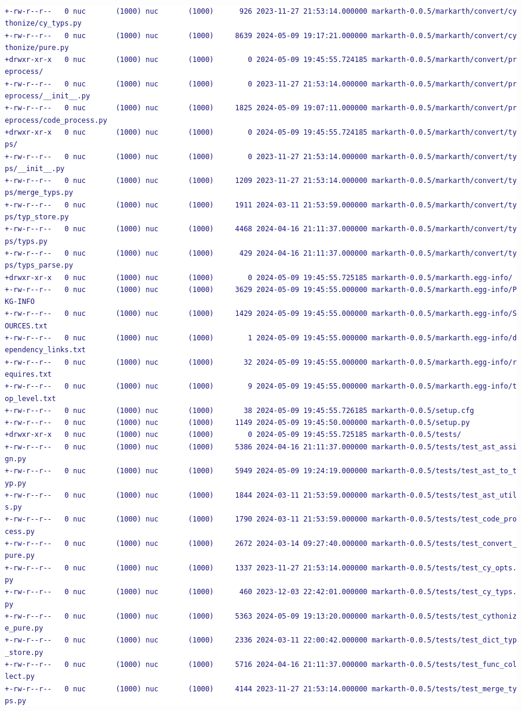 ```diff
+-rw-r--r--   0 nuc       (1000) nuc       (1000)      926 2023-11-27 21:53:14.000000 markarth-0.0.5/markarth/convert/cythonize/cy_typs.py
+-rw-r--r--   0 nuc       (1000) nuc       (1000)     8639 2024-05-09 19:17:21.000000 markarth-0.0.5/markarth/convert/cythonize/pure.py
+drwxr-xr-x   0 nuc       (1000) nuc       (1000)        0 2024-05-09 19:45:55.724185 markarth-0.0.5/markarth/convert/preprocess/
+-rw-r--r--   0 nuc       (1000) nuc       (1000)        0 2023-11-27 21:53:14.000000 markarth-0.0.5/markarth/convert/preprocess/__init__.py
+-rw-r--r--   0 nuc       (1000) nuc       (1000)     1825 2024-05-09 19:07:11.000000 markarth-0.0.5/markarth/convert/preprocess/code_process.py
+drwxr-xr-x   0 nuc       (1000) nuc       (1000)        0 2024-05-09 19:45:55.724185 markarth-0.0.5/markarth/convert/typs/
+-rw-r--r--   0 nuc       (1000) nuc       (1000)        0 2023-11-27 21:53:14.000000 markarth-0.0.5/markarth/convert/typs/__init__.py
+-rw-r--r--   0 nuc       (1000) nuc       (1000)     1209 2023-11-27 21:53:14.000000 markarth-0.0.5/markarth/convert/typs/merge_typs.py
+-rw-r--r--   0 nuc       (1000) nuc       (1000)     1911 2024-03-11 21:53:59.000000 markarth-0.0.5/markarth/convert/typs/typ_store.py
+-rw-r--r--   0 nuc       (1000) nuc       (1000)     4468 2024-04-16 21:11:37.000000 markarth-0.0.5/markarth/convert/typs/typs.py
+-rw-r--r--   0 nuc       (1000) nuc       (1000)      429 2024-04-16 21:11:37.000000 markarth-0.0.5/markarth/convert/typs/typs_parse.py
+drwxr-xr-x   0 nuc       (1000) nuc       (1000)        0 2024-05-09 19:45:55.725185 markarth-0.0.5/markarth.egg-info/
+-rw-r--r--   0 nuc       (1000) nuc       (1000)     3629 2024-05-09 19:45:55.000000 markarth-0.0.5/markarth.egg-info/PKG-INFO
+-rw-r--r--   0 nuc       (1000) nuc       (1000)     1429 2024-05-09 19:45:55.000000 markarth-0.0.5/markarth.egg-info/SOURCES.txt
+-rw-r--r--   0 nuc       (1000) nuc       (1000)        1 2024-05-09 19:45:55.000000 markarth-0.0.5/markarth.egg-info/dependency_links.txt
+-rw-r--r--   0 nuc       (1000) nuc       (1000)       32 2024-05-09 19:45:55.000000 markarth-0.0.5/markarth.egg-info/requires.txt
+-rw-r--r--   0 nuc       (1000) nuc       (1000)        9 2024-05-09 19:45:55.000000 markarth-0.0.5/markarth.egg-info/top_level.txt
+-rw-r--r--   0 nuc       (1000) nuc       (1000)       38 2024-05-09 19:45:55.726185 markarth-0.0.5/setup.cfg
+-rw-r--r--   0 nuc       (1000) nuc       (1000)     1149 2024-05-09 19:45:50.000000 markarth-0.0.5/setup.py
+drwxr-xr-x   0 nuc       (1000) nuc       (1000)        0 2024-05-09 19:45:55.725185 markarth-0.0.5/tests/
+-rw-r--r--   0 nuc       (1000) nuc       (1000)     5386 2024-04-16 21:11:37.000000 markarth-0.0.5/tests/test_ast_assign.py
+-rw-r--r--   0 nuc       (1000) nuc       (1000)     5949 2024-05-09 19:24:19.000000 markarth-0.0.5/tests/test_ast_to_typ.py
+-rw-r--r--   0 nuc       (1000) nuc       (1000)     1844 2024-03-11 21:53:59.000000 markarth-0.0.5/tests/test_ast_utils.py
+-rw-r--r--   0 nuc       (1000) nuc       (1000)     1790 2024-03-11 21:53:59.000000 markarth-0.0.5/tests/test_code_process.py
+-rw-r--r--   0 nuc       (1000) nuc       (1000)     2672 2024-03-14 09:27:40.000000 markarth-0.0.5/tests/test_convert_pure.py
+-rw-r--r--   0 nuc       (1000) nuc       (1000)     1337 2023-11-27 21:53:14.000000 markarth-0.0.5/tests/test_cy_opts.py
+-rw-r--r--   0 nuc       (1000) nuc       (1000)      460 2023-12-03 22:42:01.000000 markarth-0.0.5/tests/test_cy_typs.py
+-rw-r--r--   0 nuc       (1000) nuc       (1000)     5363 2024-05-09 19:13:20.000000 markarth-0.0.5/tests/test_cythonize_pure.py
+-rw-r--r--   0 nuc       (1000) nuc       (1000)     2336 2024-03-11 22:00:42.000000 markarth-0.0.5/tests/test_dict_typ_store.py
+-rw-r--r--   0 nuc       (1000) nuc       (1000)     5716 2024-04-16 21:11:37.000000 markarth-0.0.5/tests/test_func_collect.py
+-rw-r--r--   0 nuc       (1000) nuc       (1000)     4144 2023-11-27 21:53:14.000000 markarth-0.0.5/tests/test_merge_typs.py
```